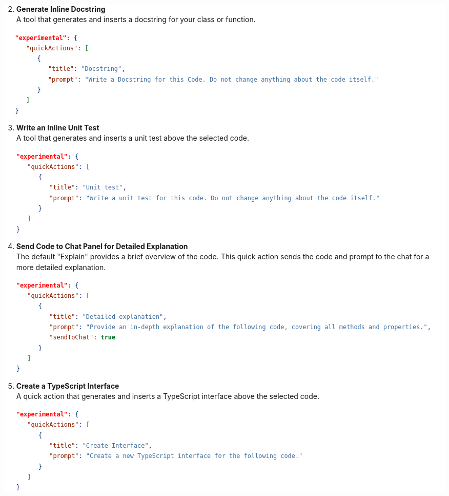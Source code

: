 2. **Generate Inline Docstring**  
   A tool that generates and inserts a docstring for your class or function.

```json
   "experimental": {
      "quickActions": [
         {
            "title": "Docstring",
            "prompt": "Write a Docstring for this Code. Do not change anything about the code itself."
         }
      ]
   }
```

3. **Write an Inline Unit Test**  
   A tool that generates and inserts a unit test above the selected code.

   ```json
   "experimental": {
      "quickActions": [
         {
            "title": "Unit test",
            "prompt": "Write a unit test for this code. Do not change anything about the code itself."
         }
      ]
   }
   ```

4. **Send Code to Chat Panel for Detailed Explanation**  
   The default "Explain" provides a brief overview of the code. This quick action sends the code and prompt to the chat for a more detailed explanation.

   ```json
   "experimental": {
      "quickActions": [
         {
            "title": "Detailed explanation",
            "prompt": "Provide an in-depth explanation of the following code, covering all methods and properties.",
            "sendToChat": true
         }
      ]
   }
   ```

5. **Create a TypeScript Interface**  
   A quick action that generates and inserts a TypeScript interface above the selected code.

   ```json
   "experimental": {
      "quickActions": [
         {
            "title": "Create Interface",
            "prompt": "Create a new TypeScript interface for the following code."
         }
      ]
   }
   ```
